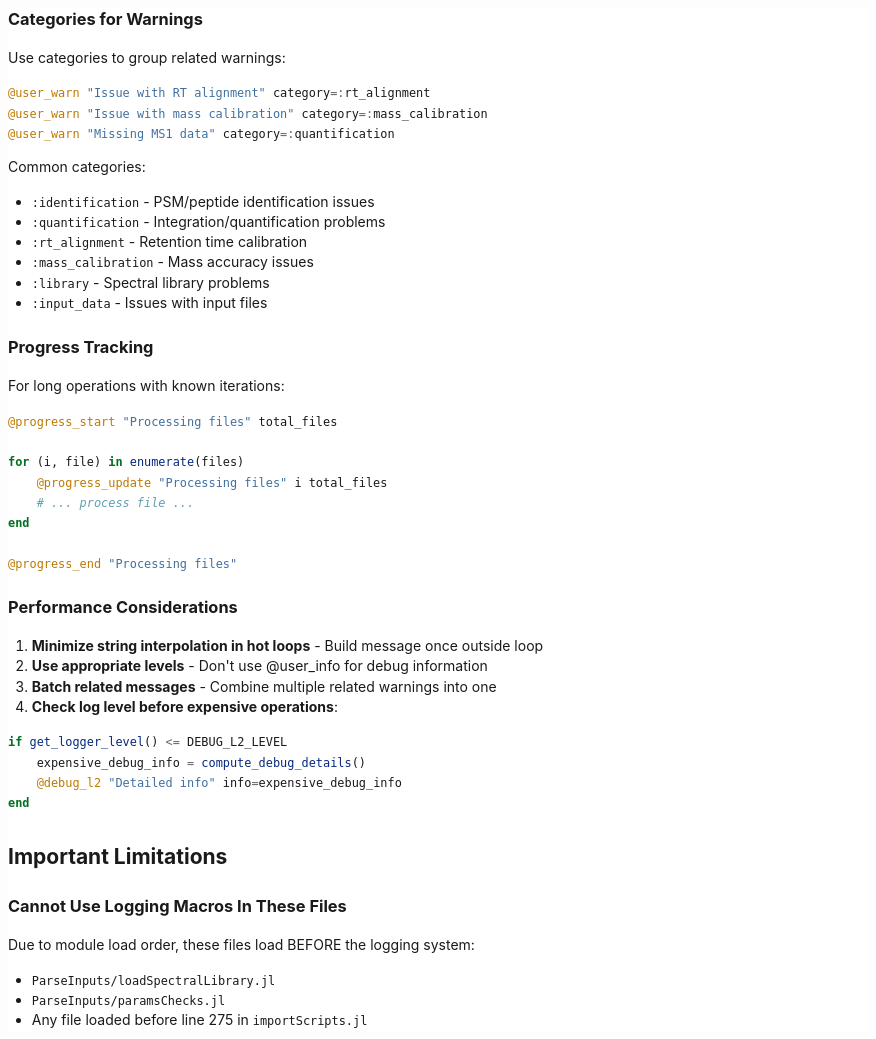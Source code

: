 ### Categories for Warnings

Use categories to group related warnings:

```julia
@user_warn "Issue with RT alignment" category=:rt_alignment
@user_warn "Issue with mass calibration" category=:mass_calibration
@user_warn "Missing MS1 data" category=:quantification
```

Common categories:
- `:identification` - PSM/peptide identification issues
- `:quantification` - Integration/quantification problems  
- `:rt_alignment` - Retention time calibration
- `:mass_calibration` - Mass accuracy issues
- `:library` - Spectral library problems
- `:input_data` - Issues with input files

### Progress Tracking

For long operations with known iterations:

```julia
@progress_start "Processing files" total_files

for (i, file) in enumerate(files)
    @progress_update "Processing files" i total_files
    # ... process file ...
end

@progress_end "Processing files"
```

### Performance Considerations

1. **Minimize string interpolation in hot loops** - Build message once outside loop
2. **Use appropriate levels** - Don't use @user_info for debug information
3. **Batch related messages** - Combine multiple related warnings into one
4. **Check log level before expensive operations**:

```julia
if get_logger_level() <= DEBUG_L2_LEVEL
    expensive_debug_info = compute_debug_details()
    @debug_l2 "Detailed info" info=expensive_debug_info
end
```

## Important Limitations

### Cannot Use Logging Macros In These Files

Due to module load order, these files load BEFORE the logging system:

- `ParseInputs/loadSpectralLibrary.jl`
- `ParseInputs/paramsChecks.jl` 
- Any file loaded before line 275 in `importScripts.jl`
